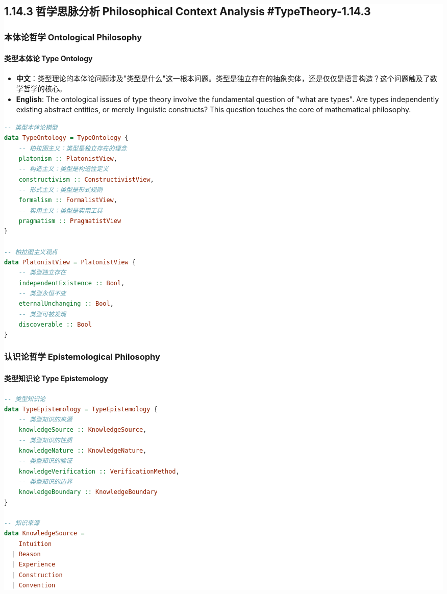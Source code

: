 ## 1.14.3 哲学思脉分析 Philosophical Context Analysis #TypeTheory-1.14.3

### 本体论哲学 Ontological Philosophy

#### 类型本体论 Type Ontology

- **中文**：类型理论的本体论问题涉及"类型是什么"这一根本问题。类型是独立存在的抽象实体，还是仅仅是语言构造？这个问题触及了数学哲学的核心。
- **English**: The ontological issues of type theory involve the fundamental question of "what are types". Are types independently existing abstract entities, or merely linguistic constructs? This question touches the core of mathematical philosophy.

```haskell
-- 类型本体论模型
data TypeOntology = TypeOntology {
    -- 柏拉图主义：类型是独立存在的理念
    platonism :: PlatonistView,
    -- 构造主义：类型是构造性定义
    constructivism :: ConstructivistView,
    -- 形式主义：类型是形式规则
    formalism :: FormalistView,
    -- 实用主义：类型是实用工具
    pragmatism :: PragmatistView
}

-- 柏拉图主义观点
data PlatonistView = PlatonistView {
    -- 类型独立存在
    independentExistence :: Bool,
    -- 类型永恒不变
    eternalUnchanging :: Bool,
    -- 类型可被发现
    discoverable :: Bool
}
```

### 认识论哲学 Epistemological Philosophy

#### 类型知识论 Type Epistemology

```haskell
-- 类型知识论
data TypeEpistemology = TypeEpistemology {
    -- 类型知识的来源
    knowledgeSource :: KnowledgeSource,
    -- 类型知识的性质
    knowledgeNature :: KnowledgeNature,
    -- 类型知识的验证
    knowledgeVerification :: VerificationMethod,
    -- 类型知识的边界
    knowledgeBoundary :: KnowledgeBoundary
}

-- 知识来源
data KnowledgeSource = 
    Intuition
  | Reason
  | Experience
  | Construction
  | Convention
```
